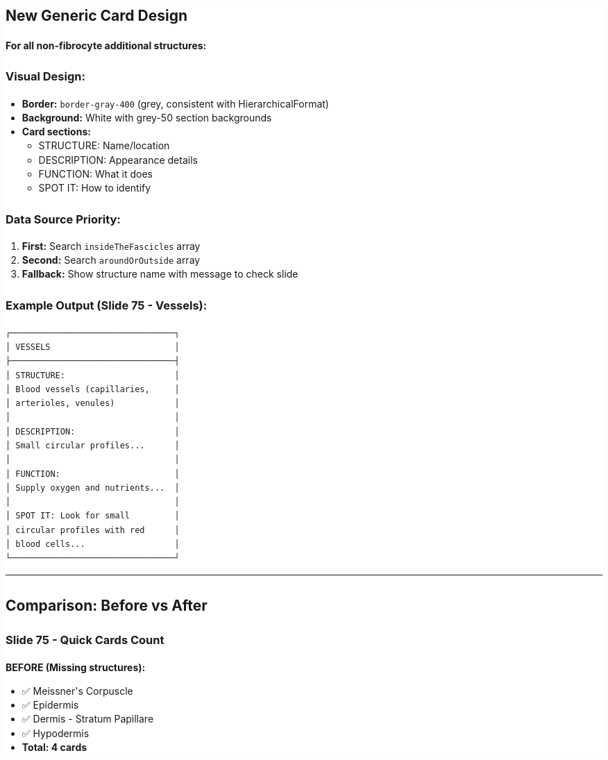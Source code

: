 
## New Generic Card Design

**For all non-fibrocyte additional structures:**

### Visual Design:
- **Border:** `border-gray-400` (grey, consistent with HierarchicalFormat)
- **Background:** White with grey-50 section backgrounds
- **Card sections:**
  - STRUCTURE: Name/location
  - DESCRIPTION: Appearance details
  - FUNCTION: What it does
  - SPOT IT: How to identify

### Data Source Priority:
1. **First:** Search `insideTheFascicles` array
2. **Second:** Search `aroundOrOutside` array
3. **Fallback:** Show structure name with message to check slide

### Example Output (Slide 75 - Vessels):
```
┌─────────────────────────────────┐
│ VESSELS                         │
├─────────────────────────────────┤
│ STRUCTURE:                      │
│ Blood vessels (capillaries,     │
│ arterioles, venules)            │
│                                 │
│ DESCRIPTION:                    │
│ Small circular profiles...      │
│                                 │
│ FUNCTION:                       │
│ Supply oxygen and nutrients...  │
│                                 │
│ SPOT IT: Look for small         │
│ circular profiles with red      │
│ blood cells...                  │
└─────────────────────────────────┘
```

---

## Comparison: Before vs After

### Slide 75 - Quick Cards Count

**BEFORE (Missing structures):**
- ✅ Meissner's Corpuscle
- ✅ Epidermis
- ✅ Dermis - Stratum Papillare
- ✅ Hypodermis
- **Total: 4 cards**
